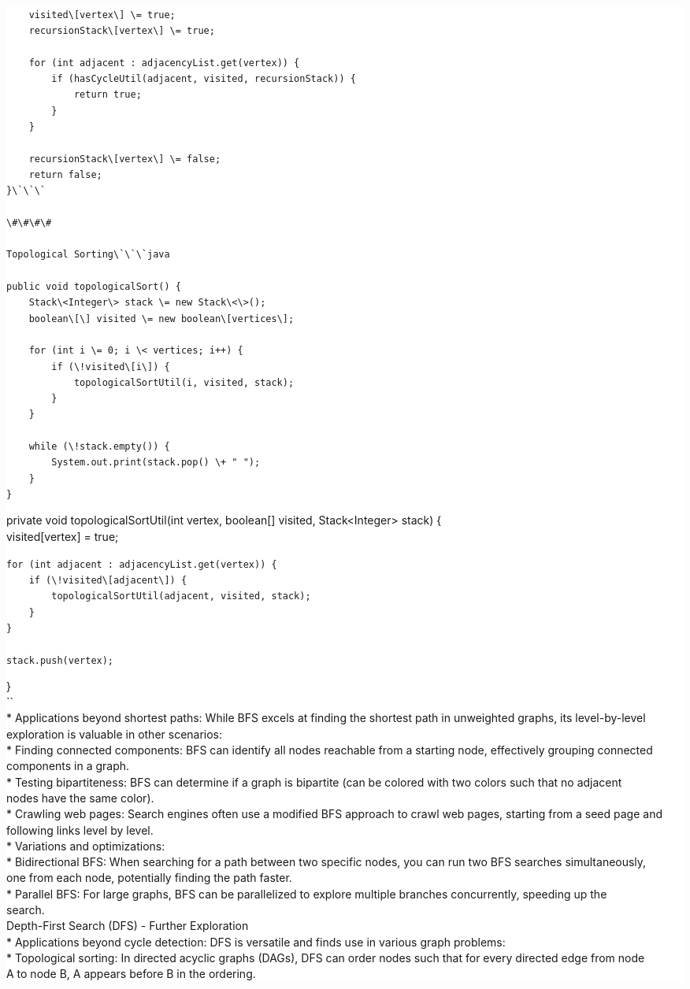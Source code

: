        visited\[vertex\] \= true;  
        recursionStack\[vertex\] \= true;

        for (int adjacent : adjacencyList.get(vertex)) {  
            if (hasCycleUtil(adjacent, visited, recursionStack)) {  
                return true;  
            }  
        }

        recursionStack\[vertex\] \= false;  
        return false;  
    }\`\`\`

    \#\#\#\#

    Topological Sorting\`\`\`java

    public void topologicalSort() {  
        Stack\<Integer\> stack \= new Stack\<\>();  
        boolean\[\] visited \= new boolean\[vertices\];

        for (int i \= 0; i \< vertices; i++) {  
            if (\!visited\[i\]) {  
                topologicalSortUtil(i, visited, stack);  
            }  
        }

        while (\!stack.empty()) {  
            System.out.print(stack.pop() \+ " ");  
        }  
    }

private void topologicalSortUtil(int vertex, boolean\[\] visited, Stack\<Integer\> stack) {  
    visited\[vertex\] \= true;  
     
    for (int adjacent : adjacencyList.get(vertex)) {  
        if (\!visited\[adjacent\]) {  
            topologicalSortUtil(adjacent, visited, stack);  
        }  
    }  
     
    stack.push(vertex);  
}  
\`\`  
\* Applications beyond shortest paths: While BFS excels at finding the shortest path in unweighted graphs, its level-by-level  
exploration is valuable in other scenarios:  
   \* Finding connected components: BFS can identify all nodes reachable from a starting node, effectively grouping connected  
components in a graph.  
   \* Testing bipartiteness: BFS can determine if a graph is bipartite (can be colored with two colors such that no adjacent  
nodes have the same color).  
   \* Crawling web pages: Search engines often use a modified BFS approach to crawl web pages, starting from a seed page and  
following links level by level.  
\* Variations and optimizations:  
   \* Bidirectional BFS: When searching for a path between two specific nodes, you can run two BFS searches simultaneously,  
one from each node, potentially finding the path faster.  
   \* Parallel BFS: For large graphs, BFS can be parallelized to explore multiple branches concurrently, speeding up the  
search.  
Depth-First Search (DFS) \- Further Exploration  
\* Applications beyond cycle detection: DFS is versatile and finds use in various graph problems:  
   \* Topological sorting: In directed acyclic graphs (DAGs), DFS can order nodes such that for every directed edge from node  
A to node B, A appears before B in the ordering.  